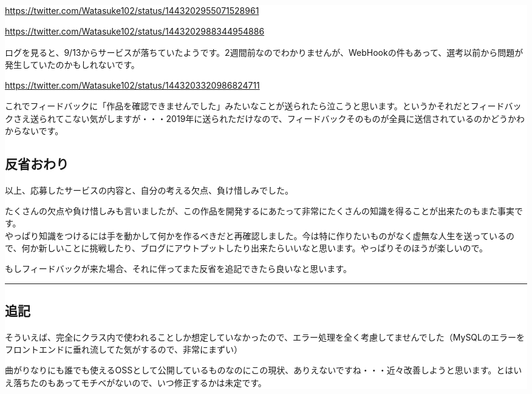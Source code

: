 https://twitter.com/Watasuke102/status/1443202955071528961

https://twitter.com/Watasuke102/status/1443202988344954886

ログを見ると、9/13からサービスが落ちていたようです。2週間前なのでわかりませんが、WebHookの件もあって、選考以前から問題が発生していたのかもしれないです。

https://twitter.com/Watasuke102/status/1443203320986824711

これでフィードバックに「作品を確認できませんでした」みたいなことが送られたら泣こうと思います。というかそれだとフィードバックさえ送られてこない気がしますが・・・2019年に送られただけなので、フィードバックそのものが全員に送信されているのかどうかわからないです。

## 反省おわり

以上、応募したサービスの内容と、自分の考える欠点、負け惜しみでした。

たくさんの欠点や負け惜しみも言いましたが、この作品を開発するにあたって非常にたくさんの知識を得ることが出来たのもまた事実です。  
やっぱり知識をつけるには手を動かして何かを作るべきだと再確認しました。今は特に作りたいものがなく虚無な人生を送っているので、何か新しいことに挑戦したり、ブログにアウトプットしたり出来たらいいなと思います。やっぱりそのほうが楽しいので。

もしフィードバックが来た場合、それに伴ってまた反省を追記できたら良いなと思います。

---

## 追記

そういえば、完全にクラス内で使われることしか想定していなかったので、エラー処理を全く考慮してませんでした（MySQLのエラーをフロントエンドに垂れ流してた気がするので、非常にまずい）

曲がりなりにも誰でも使えるOSSとして公開しているものなのにこの現状、ありえないですね・・・近々改善しようと思います。とはいえ落ちたのもあってモチベがないので、いつ修正するかは未定です。
